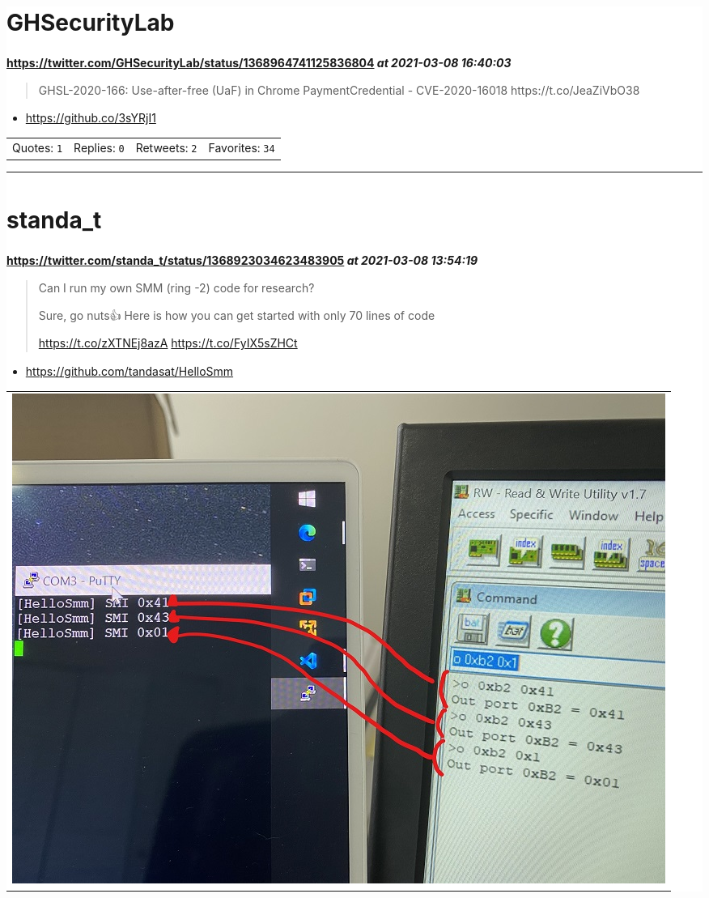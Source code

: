 # GHSecurityLab
**https://twitter.com/GHSecurityLab/status/1368964741125836804 _at 2021-03-08 16:40:03_**
<blockquote>
GHSL-2020-166: Use-after-free (UaF) in Chrome PaymentCredential - CVE-2020-16018 https://t.co/JeaZiVbO38
</blockquote>

* https://github.co/3sYRjI1

<table><tr>
<td>Quotes: <code>1</code></td>
<td>Replies: <code>0</code></td>
<td>Retweets: <code>2</code></td>
<td>Favorites: <code>34</code></td>
</tr></table>

---

# standa_t
**https://twitter.com/standa_t/status/1368923034623483905 _at 2021-03-08 13:54:19_**
<blockquote>
Can I run my own SMM (ring -2) code for research? 

Sure, go nuts👍 Here is how you can get started with only 70 lines of code

https://t.co/zXTNEj8azA https://t.co/FyIX5sZHCt
</blockquote>

* https://github.com/tandasat/HelloSmm

<table><tr>
<td><img src="pictures/http+++pbs.twimg.com+media+Ev7yt7WU8AQdFox.jpg" alt="http://pbs.twimg.com/media/Ev7yt7WU8AQdFox.jpg"></td>
</table></tr>